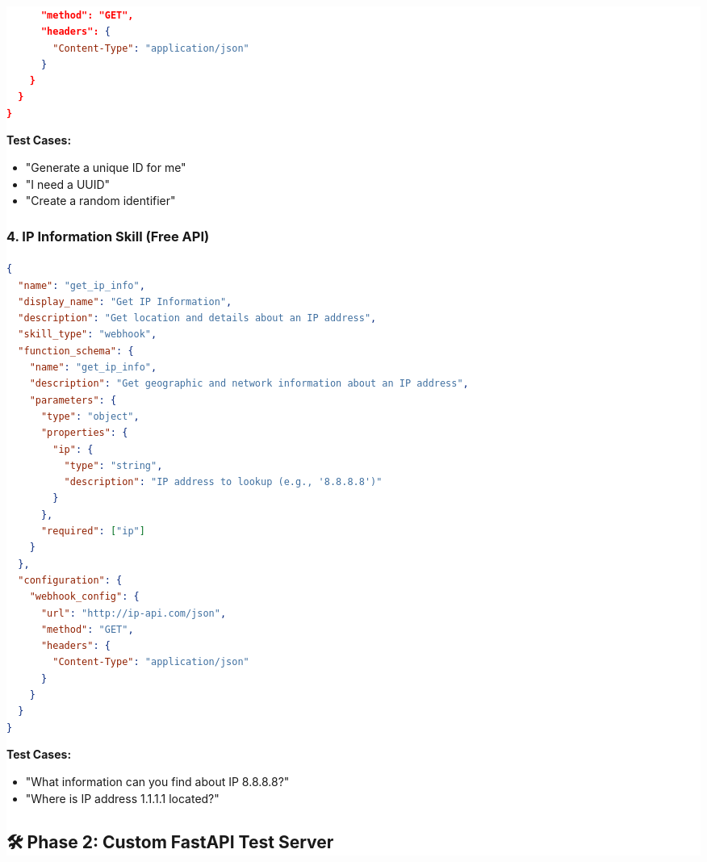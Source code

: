 ```json
      "method": "GET",
      "headers": {
        "Content-Type": "application/json"
      }
    }
  }
}
```

**Test Cases:**
- "Generate a unique ID for me"
- "I need a UUID"
- "Create a random identifier"

### 4. **IP Information Skill** (Free API)
```json
{
  "name": "get_ip_info",
  "display_name": "Get IP Information",
  "description": "Get location and details about an IP address",
  "skill_type": "webhook",
  "function_schema": {
    "name": "get_ip_info",
    "description": "Get geographic and network information about an IP address",
    "parameters": {
      "type": "object",
      "properties": {
        "ip": {
          "type": "string",
          "description": "IP address to lookup (e.g., '8.8.8.8')"
        }
      },
      "required": ["ip"]
    }
  },
  "configuration": {
    "webhook_config": {
      "url": "http://ip-api.com/json",
      "method": "GET",
      "headers": {
        "Content-Type": "application/json"
      }
    }
  }
}
```

**Test Cases:**
- "What information can you find about IP 8.8.8.8?"
- "Where is IP address 1.1.1.1 located?"

## 🛠️ **Phase 2: Custom FastAPI Test Server**
